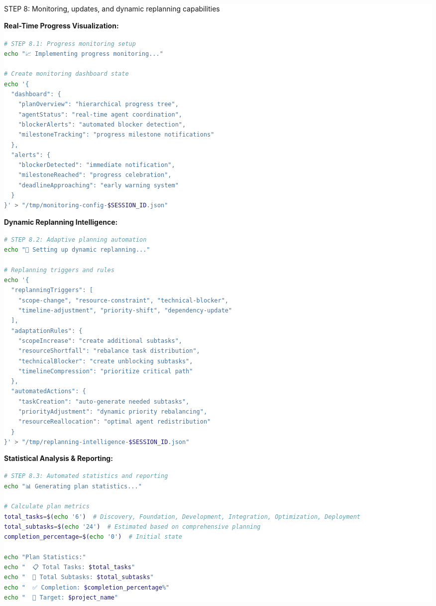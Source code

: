 STEP 8: Monitoring, updates, and dynamic replanning capabilities

**Real-Time Progress Visualization:**

```bash
# STEP 8.1: Progress monitoring setup
echo "📈 Implementing progress monitoring..."

# Create monitoring dashboard state
echo '{
  "dashboard": {
    "planOverview": "hierarchical progress tree",
    "agentStatus": "real-time agent coordination",
    "blockerAlerts": "automated blocker detection",
    "milestoneTracking": "progress milestone notifications"
  },
  "alerts": {
    "blockerDetected": "immediate notification",
    "milestoneReached": "progress celebration",
    "deadlineApproaching": "early warning system"
  }
}' > "/tmp/monitoring-config-$SESSION_ID.json"
```

**Dynamic Replanning Intelligence:**

```bash
# STEP 8.2: Adaptive planning automation
echo "🔄 Setting up dynamic replanning..."

# Replanning triggers and rules
echo '{
  "replanningTriggers": [
    "scope-change", "resource-constraint", "technical-blocker",
    "timeline-adjustment", "priority-shift", "dependency-update"
  ],
  "adaptationRules": {
    "scopeIncrease": "create additional subtasks",
    "resourceShortfall": "rebalance task distribution",
    "technicalBlocker": "create unblocking subtasks",
    "timelineCompression": "prioritize critical path"
  },
  "automatedActions": {
    "taskCreation": "auto-generate needed subtasks",
    "priorityAdjustment": "dynamic priority rebalancing",
    "resourceReallocation": "optimal agent redistribution"
  }
}' > "/tmp/replanning-intelligence-$SESSION_ID.json"
```

**Statistical Analysis & Reporting:**

```bash
# STEP 8.3: Automated statistics and reporting
echo "📊 Generating plan statistics..."

# Calculate plan metrics
total_tasks=$(echo '6')  # Discovery, Foundation, Development, Integration, Optimization, Deployment
total_subtasks=$(echo '24')  # Estimated based on comprehensive planning
completion_percentage=$(echo '0')  # Initial state

echo "Plan Statistics:"
echo "  📋 Total Tasks: $total_tasks"
echo "  📝 Total Subtasks: $total_subtasks"
echo "  ✅ Completion: $completion_percentage%"
echo "  🎯 Target: $project_name"
```